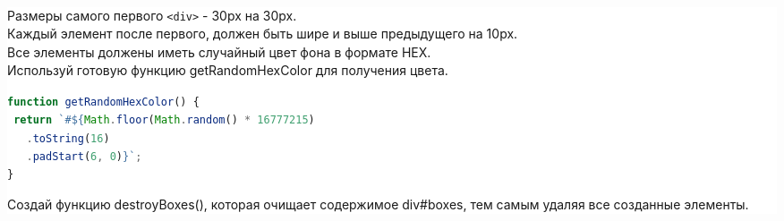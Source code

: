 Размеры самого первого `<div>` - 30px на 30px.\
Каждый элемент после первого, должен быть шире и выше предыдущего на 10px.\
Все элементы должены иметь случайный цвет фона в формате HEX.\
 Используй готовую функцию getRandomHexColor для получения цвета.
 ```js
function getRandomHexColor() {
  return `#${Math.floor(Math.random() * 16777215)
    .toString(16)
    .padStart(6, 0)}`;
}
```
Создай функцию destroyBoxes(), которая очищает содержимое div#boxes, тем самым удаляя все созданные элементы.
